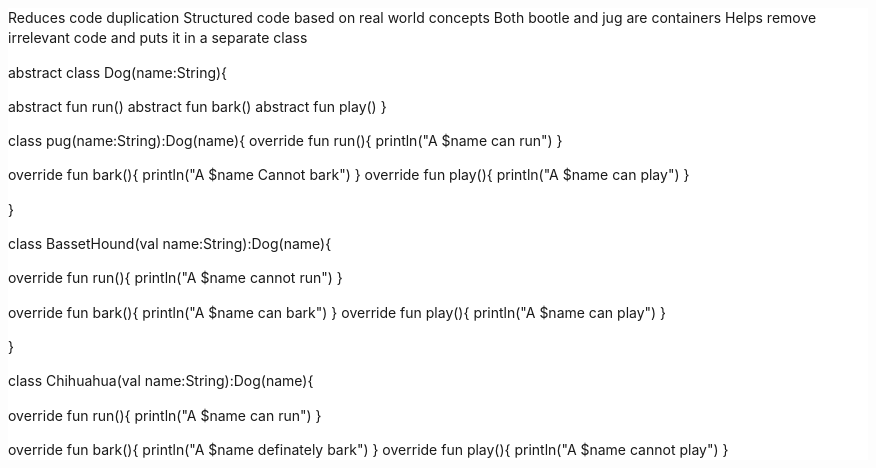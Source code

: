 
Reduces code duplication
Structured code based on real world concepts 
Both bootle and jug are containers
Helps remove irrelevant code and puts it in a separate class



abstract class Dog(name:String){


abstract fun run()
abstract fun bark()
abstract fun play()
}

class pug(name:String):Dog(name){
override fun run(){
	println("A $name can run")
}

override fun bark(){
println("A $name Cannot bark")
}
override fun play(){
println("A $name can play")
}


}


class BassetHound(val name:String):Dog(name){


override fun run(){
	println("A $name cannot run")
}

override fun bark(){
println("A $name can bark")
}
override fun play(){
println("A $name can play")
}

}



class Chihuahua(val name:String):Dog(name){


override fun run(){
	println("A $name can run")
}

override fun bark(){
println("A $name definately bark")
}
override fun play(){
println("A $name cannot play")
}
